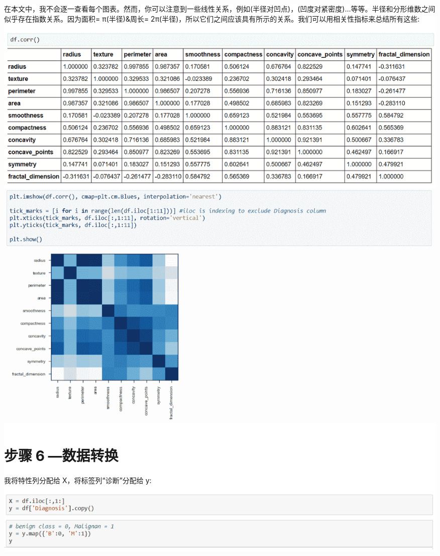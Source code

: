 在本文中，我不会逐一查看每个图表。然而，你可以注意到一些线性关系，例如(半径对凹点)，(凹度对紧密度)…等等。半径和分形维数之间似乎存在指数关系。因为面积= π(半径)&周长= 2π(半径)，所以它们之间应该具有所示的关系。我们可以用相关性指标来总结所有这些:

![](img/4944c6e9d298ab137c7721aa2eebe808.png)![](img/7e45efc9fcb31c9ada76ae5aaef6eff5.png)

# 步骤 6 —数据转换

我将特性列分配给 X，将标签列“诊断”分配给 y:

![](img/892aaa2f3be033a020e578393fad78e4.png)
